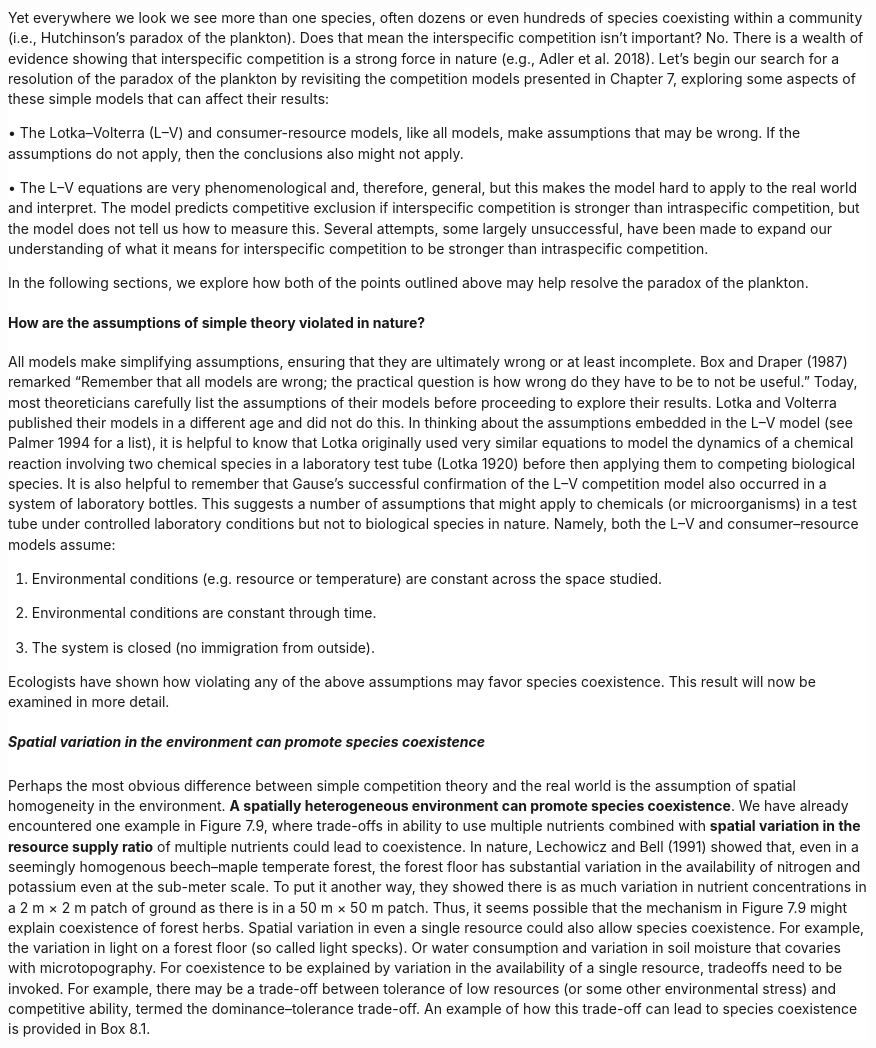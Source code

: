 Yet everywhere we look we see more than one species, often dozens or even hundreds of species coexisting within a community (i.e., Hutchinson’s paradox of the plankton). Does that mean the interspecific competition isn’t important? No. There is a wealth of evidence showing that interspecific competition is a strong force in nature (e.g., Adler et al. 2018). Let’s begin our search for a resolution of the paradox of the plankton by revisiting the competition models presented in Chapter 7, exploring some aspects of these simple models that can affect their results:

• The Lotka–Volterra (L–V) and consumer-resource models, like all models, make assumptions that may be wrong. If the assumptions do not apply, then the conclusions also might not apply.

• The L–V equations are very phenomenological and, therefore, general, but this makes the model hard to apply to the real world and interpret. The model predicts competitive exclusion if interspecific competition is stronger than intraspecific competition, but the model does not tell us how to measure this. Several attempts, some largely unsuccessful, have been made to expand our understanding of what it means for interspecific competition to be stronger than intraspecific competition.

In the following sections, we explore how both of the points outlined above may help resolve the paradox of the plankton.



#### How are the assumptions of simple theory violated in nature?

All models make simplifying assumptions, ensuring that they are ultimately wrong or at least incomplete. Box and Draper (1987) remarked “Remember that all models are wrong; the practical question is how wrong do they have to be to not be useful.” Today, most theoreticians carefully list the assumptions of their models before proceeding to explore their results. Lotka and Volterra published their models in a different age and did not do this. In thinking about the assumptions embedded in the L–V model (see Palmer 1994 for a list), it is helpful to know that Lotka originally used very similar equations to model the dynamics of a chemical reaction involving two chemical species in a laboratory test tube (Lotka 1920) before then applying them to competing biological species. It is also helpful to remember that Gause’s successful confirmation of the L–V competition model also occurred in a system of laboratory bottles. This suggests a number of assumptions that might apply to chemicals (or microorganisms) in a test tube under controlled laboratory conditions but not to biological species in nature. Namely, both the L–V and consumer–resource models assume:

1. Environmental conditions (e.g. resource or temperature) are constant across the space studied.

2. Environmental conditions are constant through time.

3. The system is closed (no immigration from outside).

Ecologists have shown how violating any of the above assumptions may favor species coexistence. This result will now be examined in more detail.

##### Spatial variation in the environment can promote species coexistence

Perhaps the most obvious difference between simple competition theory and the real world is the assumption of spatial homogeneity in the environment. **A spatially heterogeneous environment can promote species coexistence**. We have already encountered one example in Figure 7.9, where trade-offs in ability to use multiple nutrients combined with **spatial variation in the resource supply ratio** of multiple nutrients could lead to coexistence. In nature, Lechowicz and Bell (1991) showed that, even in a seemingly homogenous beech–maple temperate forest, the forest floor has substantial variation in the availability of nitrogen and potassium even at the sub-meter scale. To put it another way, they showed there is as much variation in nutrient concentrations in a 2 m × 2 m patch of ground as there is in a 50 m × 50 m patch. Thus, it seems possible that the mechanism in Figure 7.9 might explain coexistence of forest herbs. Spatial variation in even a single resource could also allow species coexistence. For example, the variation in light on a forest floor (so called light specks). Or water consumption and variation in soil moisture that covaries with microtopography. For coexistence to be explained by variation in the availability of a single resource, tradeoffs need to be invoked. For example, there may be a trade-off between tolerance of low resources (or some other environmental stress) and competitive ability, termed the dominance–tolerance trade-off. An example of how this trade-off can lead to species coexistence is provided in Box 8.1.
